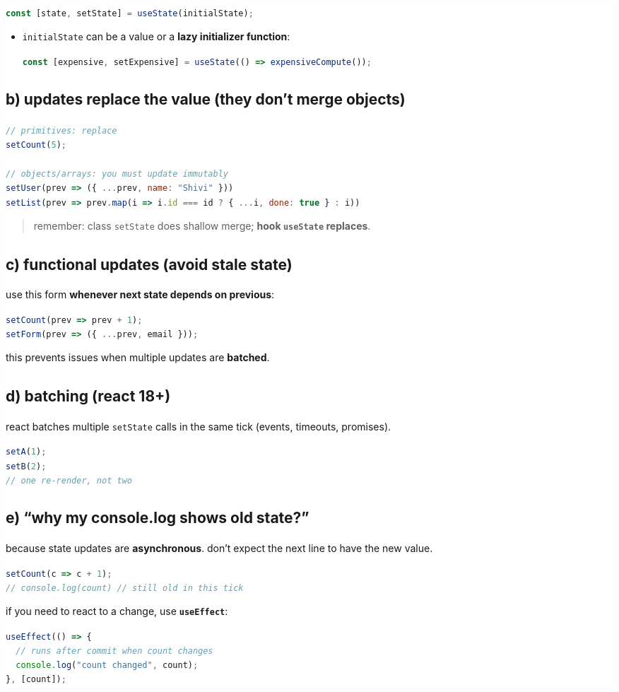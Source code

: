 ```jsx
const [state, setState] = useState(initialState);
```

* `initialState` can be a value or a **lazy initializer function**:

  ```jsx
  const [expensive, setExpensive] = useState(() => expensiveCompute());
  ```

## b) updates replace the value (they don’t merge objects)

```jsx
// primitives: replace
setCount(5);

// objects/arrays: you must update immutably
setUser(prev => ({ ...prev, name: "Shivi" }))
setList(prev => prev.map(i => i.id === id ? { ...i, done: true } : i))
```

> remember: class `setState` does shallow merge; **hook `useState` replaces**.

## c) functional updates (avoid stale state)

use this form **whenever next state depends on previous**:

```jsx
setCount(prev => prev + 1);
setForm(prev => ({ ...prev, email }));
```

this prevents issues when multiple updates are **batched**.

## d) batching (react 18+)

react batches multiple `setState` calls in the same tick (events, timeouts, promises).

```jsx
setA(1);
setB(2);
// one re-render, not two
```

## e) “why my console.log shows old state?”

because state updates are **asynchronous**. don’t expect the next line to have the new value.

```jsx
setCount(c => c + 1);
// console.log(count) // still old in this tick
```

if you need to react to a change, use **`useEffect`**:

```jsx
useEffect(() => {
  // runs after commit when count changes
  console.log("count changed", count);
}, [count]);
```
